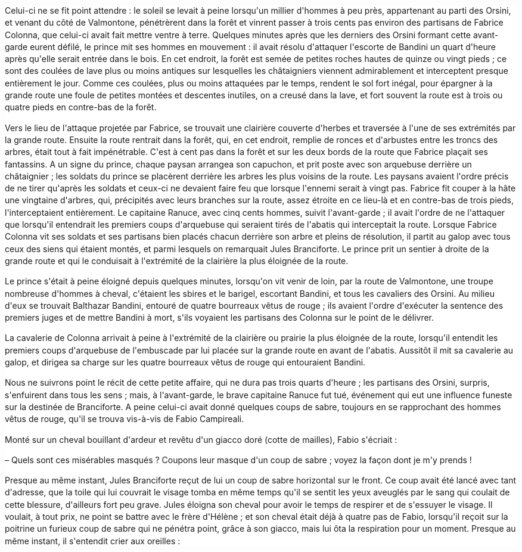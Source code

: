 Celui-ci ne se fit point attendre : le soleil se levait à peine lorsqu'un millier d'hommes à peu près, appartenant au parti des Orsini, et venant du côté de Valmontone, pénétrèrent dans la forêt et vinrent passer à trois cents pas environ des partisans de Fabrice Colonna, que celui-ci avait fait mettre ventre à terre. Quelques minutes après que les derniers des Orsini formant cette avant-garde eurent défilé, le prince mit ses hommes en mouvement : il avait résolu d'attaquer l'escorte de Bandini un quart d'heure après qu'elle serait entrée dans le bois. En cet endroit, la forêt est semée de petites roches hautes de quinze ou vingt pieds ; ce sont des coulées de lave plus ou moins antiques sur lesquelles les châtaigniers viennent admirablement et interceptent presque entièrement le jour. Comme ces coulées, plus ou moins attaquées par le temps, rendent le sol fort inégal, pour épargner à la grande route une foule de petites montées et descentes inutiles, on a creusé dans la lave, et fort souvent la route est à trois ou quatre pieds en contre-bas de la forêt.

Vers le lieu de l'attaque projetée par Fabrice, se trouvait une clairière couverte d'herbes et traversée à l'une de ses extrémités par la grande route. Ensuite la route rentrait dans la forêt, qui, en cet endroit, remplie de ronces et d'arbustes entre les troncs des arbres, était tout à fait impénétrable. C'est à cent pas dans la forêt et sur les deux bords de la route que Fabrice plaçait ses fantassins. A un signe du prince, chaque paysan arrangea son capuchon, et prit poste avec son arquebuse derrière un châtaignier ; les soldats du prince se placèrent derrière les arbres les plus voisins de la route. Les paysans avaient l'ordre précis de ne tirer qu'après les soldats et ceux-ci ne devaient faire feu que lorsque l'ennemi serait à vingt pas. Fabrice fit couper à la hâte une vingtaine d'arbres, qui, précipités avec leurs branches sur la route, assez étroite en ce lieu-là et en contre-bas de trois pieds, l'interceptaient entièrement. Le capitaine Ranuce, avec cinq cents hommes, suivit l'avant-garde ; il avait l'ordre de ne l'attaquer que lorsqu'il entendrait les premiers coups d'arquebuse qui seraient tirés de l'abatis qui interceptait la route. Lorsque Fabrice Colonna vit ses soldats et ses partisans bien placés chacun derrière son arbre et pleins de résolution, il partit au galop avec tous ceux des siens qui étaient montés, et parmi lesquels on remarquait Jules Branciforte. Le prince prit un sentier à droite de la grande route et qui le conduisait à l'extrémité de la clairière la plus éloignée de la route.

Le prince s'était à peine éloigné depuis quelques minutes, lorsqu'on vit venir de loin, par la route de Valmontone, une troupe nombreuse d'hommes à cheval, c'étaient les sbires et le barigel, escortant Bandini, et tous les cavaliers des Orsini. Au milieu d'eux se trouvait Balthazar Bandini, entouré de quatre bourreaux vêtus de rouge ; ils avaient l'ordre d'exécuter la sentence des premiers juges et de mettre Bandini à mort, s'ils voyaient les partisans des Colonna sur le point de le délivrer.

La cavalerie de Colonna arrivait à peine à l'extrémité de la clairière ou prairie la plus éloignée de la route, lorsqu'il entendit les premiers coups d'arquebuse de l'embuscade par lui placée sur la grande route en avant de l'abatis. Aussitôt il mit sa cavalerie au galop, et dirigea sa charge sur les quatre bourreaux vêtus de rouge qui entouraient Bandini.

Nous ne suivrons point le récit de cette petite affaire, qui ne dura pas trois quarts d'heure ; les partisans des Orsini, surpris, s'enfuirent dans tous les sens ; mais, à l'avant-garde, le brave capitaine Ranuce fut tué, événement qui eut une influence funeste sur la destinée de Branciforte. A peine celui-ci avait donné quelques coups de sabre, toujours en se rapprochant des hommes vêtus de rouge, qu'il se trouva vis-à-vis de Fabio Campireali.

Monté sur un cheval bouillant d'ardeur et revêtu d'un giacco doré (cotte de mailles), Fabio s'écriait :

– Quels sont ces misérables masqués ? Coupons leur masque d'un coup de sabre ; voyez la façon dont je m'y prends !

Presque au même instant, Jules Branciforte reçut de lui un coup de sabre horizontal sur le front. Ce coup avait été lancé avec tant d'adresse, que la toile qui lui couvrait le visage tomba en même temps qu'il se sentit les yeux aveuglés par le sang qui coulait de cette blessure, d'ailleurs fort peu grave. Jules éloigna son cheval pour avoir le temps de respirer et de s'essuyer le visage. Il voulait, à tout prix, ne point se battre avec le frère d'Hélène ; et son cheval était déjà à quatre pas de Fabio, lorsqu'il reçoit sur la poitrine un furieux coup de sabre qui ne pénétra point, grâce à son giacco, mais lui ôta la respiration pour un moment. Presque au même instant, il s'entendit crier aux oreilles :
